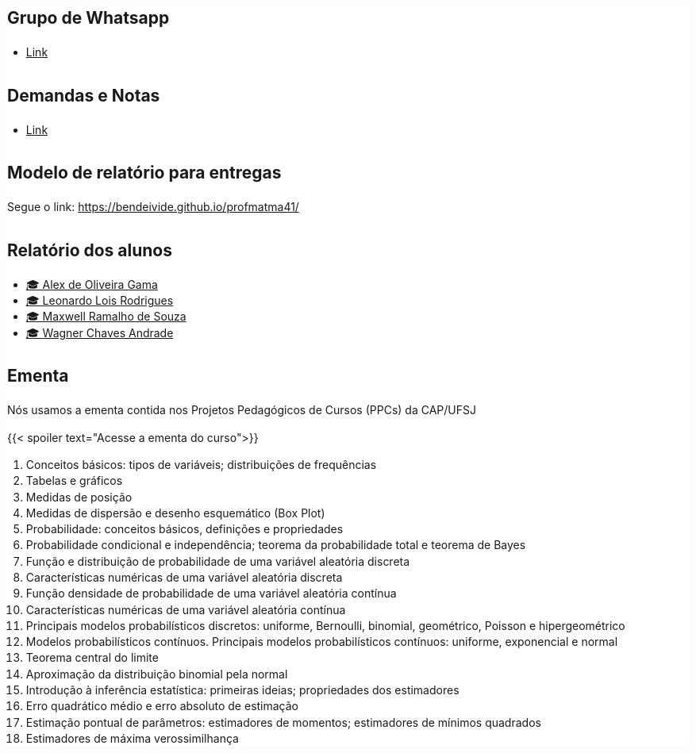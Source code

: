 
## Grupo de Whatsapp

- [Link](https://chat.whatsapp.com/JpJh324sF4T72GztNQ9BH6)

## Demandas e Notas

- [Link](https://docs.google.com/spreadsheets/d/1ER_H6_dx6yJUGQFBmng0Uouuhw9uMw--49RY9prEMp0/edit?usp=sharing)

## Modelo de relatório para entregas

Segue o link: <https://bendeivide.github.io/profmatma41/>

<iframe width="560" height="315" src="https://www.youtube.com/embed/sY4eo3eUR-c?si=uZW08Zcngz9KvFUH" title="YouTube video player" frameborder="0" allow="accelerometer; autoplay; clipboard-write; encrypted-media; gyroscope; picture-in-picture; web-share" referrerpolicy="strict-origin-when-cross-origin" allowfullscreen></iframe>

<iframe width="560" height="315" src="https://www.youtube.com/embed/nhh323kMWqo?si=pmfv3iZMuzUN4dxo" title="YouTube video player" frameborder="0" allow="accelerometer; autoplay; clipboard-write; encrypted-media; gyroscope; picture-in-picture; web-share" referrerpolicy="strict-origin-when-cross-origin" allowfullscreen></iframe>










## Relatório dos alunos

- [🎓 Alex de Oliveira Gama](https://gama1978.github.io/profmatma41/)
- [🎓 Leonardo Lois Rodrigues](https://leolois10.github.io/profmatma41/)
- [🎓 Maxwell Ramalho de Souza](https://maxwell-ramalho.github.io/profmatma41/)
- [🎓 Wagner Chaves Andrade](https://wagnerchavesandrade.github.io/profmatma41/)

## Ementa

Nós usamos a ementa contida nos Projetos Pedagógicos de Cursos (PPCs) da
CAP/UFSJ

{{< spoiler text="Acesse a ementa do curso">}}
1. Conceitos básicos: tipos de variáveis; distribuições de frequências
2. Tabelas e gráficos
3. Medidas de posição
4. Medidas de dispersão e desenho esquemático (Box Plot)
5. Probabilidade: conceitos básicos, definições e propriedades
6. Probabilidade condicional e independência; teorema da probabilidade total e teorema de
Bayes
7. Função e distribuição de probabilidade de uma variável aleatória discreta
8. Características numéricas de uma variável aleatória discreta
9. Função densidade de probabilidade de uma variável aleatória contínua
10. Características numéricas de uma variável aleatória contínua
11. Principais modelos probabilísticos discretos: uniforme, Bernoulli, binomial, geométrico,
Poisson e hipergeométrico
12. Modelos probabilísticos contínuos. Principais modelos probabilísticos contínuos: uniforme,
exponencial e normal
13. Teorema central do limite
14. Aproximação da distribuição binomial pela normal
15. Introdução à inferência estatística: primeiras ideias; propriedades dos estimadores
16. Erro quadrático médio e erro absoluto de estimação
17. Estimação pontual de parâmetros: estimadores de momentos; estimadores de mínimos
quadrados
18. Estimadores de máxima verossimilhança
